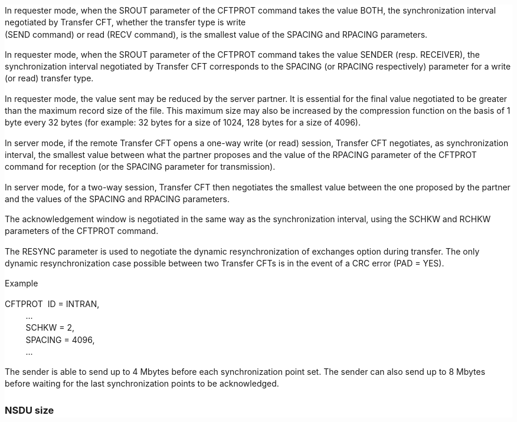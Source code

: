 In requester mode, when the SROUT
parameter of the CFTPROT command takes the value BOTH, the synchronization
interval negotiated by Transfer CFT, whether the transfer type is write  
(SEND command) or read (RECV command), is the smallest value of the SPACING
and RPACING parameters.

In requester mode, when the SROUT
parameter of the CFTPROT command takes the value SENDER (resp. RECEIVER),
the synchronization interval negotiated by Transfer CFT corresponds to
the SPACING (or RPACING respectively) parameter for a write
(or read) transfer type.

In requester mode, the value sent
may be reduced by the server partner. It is essential for the final value
negotiated to be greater than the maximum record size of the file. This
maximum size may also be increased by the compression function on the
basis of 1 byte every 32 bytes (for example: 32 bytes for a size of 1024,
128 bytes for a size of 4096).

In server mode, if the remote Transfer CFT
opens a one-way write (or read) session, Transfer CFT negotiates, as synchronization
interval, the smallest value between what the partner proposes and the
value of the RPACING parameter of the CFTPROT command for reception
(or the SPACING parameter for transmission).

In server mode, for a two-way session,
Transfer CFT then negotiates the smallest value between the one proposed
by the partner and the values of the SPACING and RPACING
parameters.  
  
The acknowledgement window is negotiated in the same way as the synchronization
interval, using the SCHKW and RCHKW parameters of the CFTPROT
command.

The RESYNC parameter is used to negotiate the dynamic resynchronization
of exchanges option during transfer. The only dynamic resynchronization
case possible between two Transfer CFTs is in the event of a CRC
error (PAD = YES).

Example

CFTPROT  ID = INTRAN,  
         ...  
         SCHKW
= 2,  
        
SPACING = 4096,  
         ...

The sender is able to send up to 4 Mbytes before each synchronization
point set. The sender can also send up to 8 Mbytes before waiting for
the last synchronization points to be acknowledged.  

<span id="NSDU_size"></span>

### NSDU size
